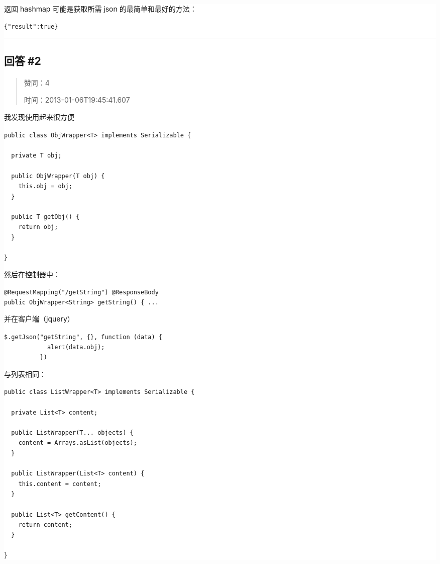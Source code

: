返回 hashmap 可能是获取所需 json 的最简单和最好的方法：

```
{"result":true} 
```

* * *

## 回答 #2

> 赞同：4
> 
> 时间：2013-01-06T19:45:41.607

我发现使用起来很方便

```
public class ObjWrapper<T> implements Serializable {

  private T obj;

  public ObjWrapper(T obj) {
    this.obj = obj;
  }

  public T getObj() {
    return obj;
  }

} 
```

然后在控制器中：

```
@RequestMapping("/getString") @ResponseBody
public ObjWrapper<String> getString() { ... 
```

并在客户端（jquery）

```
$.getJson("getString", {}, function (data) {
            alert(data.obj);
          }) 
```

与列表相同：

```
public class ListWrapper<T> implements Serializable {

  private List<T> content;

  public ListWrapper(T... objects) {
    content = Arrays.asList(objects);
  }

  public ListWrapper(List<T> content) {
    this.content = content;
  }

  public List<T> getContent() {
    return content;
  }

} 
```
